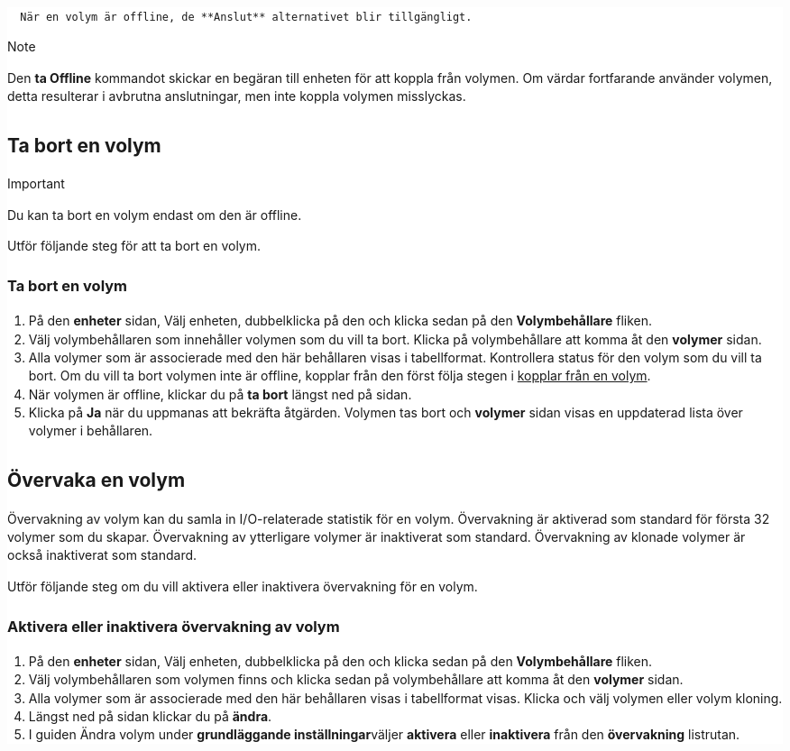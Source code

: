       När en volym är offline, de **Anslut** alternativet blir tillgängligt.

> [!NOTE]
> Den **ta Offline** kommandot skickar en begäran till enheten för att koppla från volymen. Om värdar fortfarande använder volymen, detta resulterar i avbrutna anslutningar, men inte koppla volymen misslyckas.
> 
> 

## <a name="delete-a-volume"></a>Ta bort en volym
> [!IMPORTANT]
> Du kan ta bort en volym endast om den är offline.
> 
> 

Utför följande steg för att ta bort en volym.

### <a name="to-delete-a-volume"></a>Ta bort en volym
1. På den **enheter** sidan, Välj enheten, dubbelklicka på den och klicka sedan på den **Volymbehållare** fliken.
2. Välj volymbehållaren som innehåller volymen som du vill ta bort. Klicka på volymbehållare att komma åt den **volymer** sidan.
3. Alla volymer som är associerade med den här behållaren visas i tabellformat. Kontrollera status för den volym som du vill ta bort. Om du vill ta bort volymen inte är offline, kopplar från den först följa stegen i [kopplar från en volym](#take-a-volume-offline).
4. När volymen är offline, klickar du på **ta bort** längst ned på sidan.
5. Klicka på **Ja** när du uppmanas att bekräfta åtgärden. Volymen tas bort och **volymer** sidan visas en uppdaterad lista över volymer i behållaren.

## <a name="monitor-a-volume"></a>Övervaka en volym
Övervakning av volym kan du samla in I/O-relaterade statistik för en volym. Övervakning är aktiverad som standard för första 32 volymer som du skapar. Övervakning av ytterligare volymer är inaktiverat som standard. Övervakning av klonade volymer är också inaktiverat som standard.

Utför följande steg om du vill aktivera eller inaktivera övervakning för en volym.

### <a name="to-enable-or-disable-volume-monitoring"></a>Aktivera eller inaktivera övervakning av volym
1. På den **enheter** sidan, Välj enheten, dubbelklicka på den och klicka sedan på den **Volymbehållare** fliken.
2. Välj volymbehållaren som volymen finns och klicka sedan på volymbehållare att komma åt den **volymer** sidan.
3. Alla volymer som är associerade med den här behållaren visas i tabellformat visas. Klicka och välj volymen eller volym kloning.
4. Längst ned på sidan klickar du på **ändra**.
5. I guiden Ändra volym under **grundläggande inställningar**väljer **aktivera** eller **inaktivera** från den **övervakning** listrutan.
   